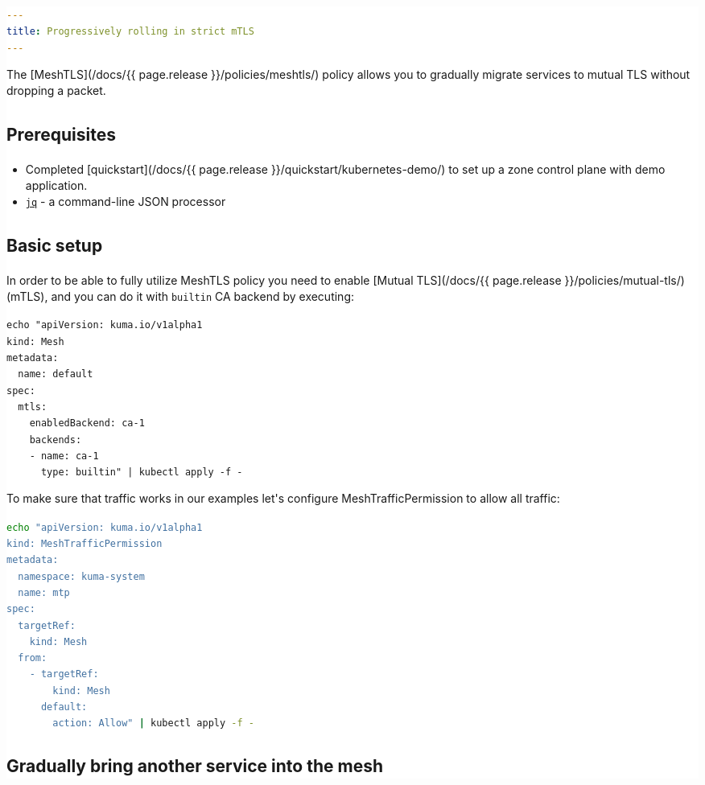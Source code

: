 ```yaml
---
title: Progressively rolling in strict mTLS
---
```


The [MeshTLS](/docs/{{ page.release }}/policies/meshtls/) policy allows you to gradually migrate services to mutual TLS without dropping a packet.

## Prerequisites

- Completed [quickstart](/docs/{{ page.release }}/quickstart/kubernetes-demo/) to set up a zone control plane with demo application.
- [`jq`](https://jqlang.github.io/jq/) - a command-line JSON processor

## Basic setup

In order to be able to fully utilize MeshTLS policy you need to enable [Mutual TLS](/docs/{{ page.release }}/policies/mutual-tls/) (mTLS), and you can do it with `builtin` CA backend by executing:

```shell
echo "apiVersion: kuma.io/v1alpha1
kind: Mesh
metadata:
  name: default
spec:
  mtls:
    enabledBackend: ca-1
    backends:
    - name: ca-1
      type: builtin" | kubectl apply -f -
```

To make sure that traffic works in our examples let's configure MeshTrafficPermission to allow all traffic:

```sh
echo "apiVersion: kuma.io/v1alpha1
kind: MeshTrafficPermission
metadata:
  namespace: kuma-system
  name: mtp
spec:
  targetRef:
    kind: Mesh
  from:
    - targetRef:
        kind: Mesh
      default:
        action: Allow" | kubectl apply -f -
```

## Gradually bring another service into the mesh
